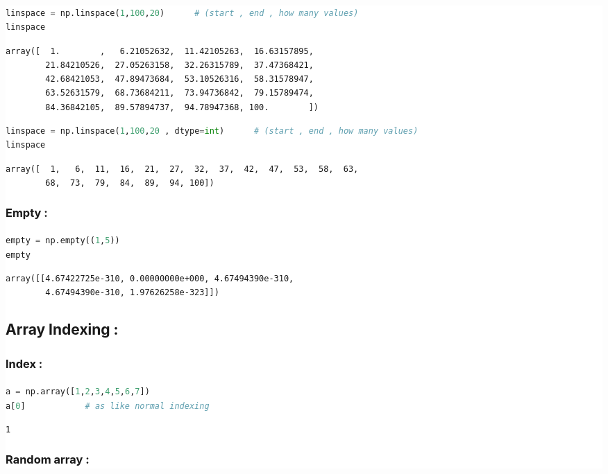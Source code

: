 
```python
linspace = np.linspace(1,100,20)      # (start , end , how many values)
linspace
```




    array([  1.        ,   6.21052632,  11.42105263,  16.63157895,
            21.84210526,  27.05263158,  32.26315789,  37.47368421,
            42.68421053,  47.89473684,  53.10526316,  58.31578947,
            63.52631579,  68.73684211,  73.94736842,  79.15789474,
            84.36842105,  89.57894737,  94.78947368, 100.        ])




```python
linspace = np.linspace(1,100,20 , dtype=int)      # (start , end , how many values)
linspace
```




    array([  1,   6,  11,  16,  21,  27,  32,  37,  42,  47,  53,  58,  63,
            68,  73,  79,  84,  89,  94, 100])



### Empty :


```python
empty = np.empty((1,5))
empty
```




    array([[4.67422725e-310, 0.00000000e+000, 4.67494390e-310,
            4.67494390e-310, 1.97626258e-323]])



## Array Indexing :

### Index :


```python
a = np.array([1,2,3,4,5,6,7])
a[0]            # as like normal indexing
```




    1



### Random array :
